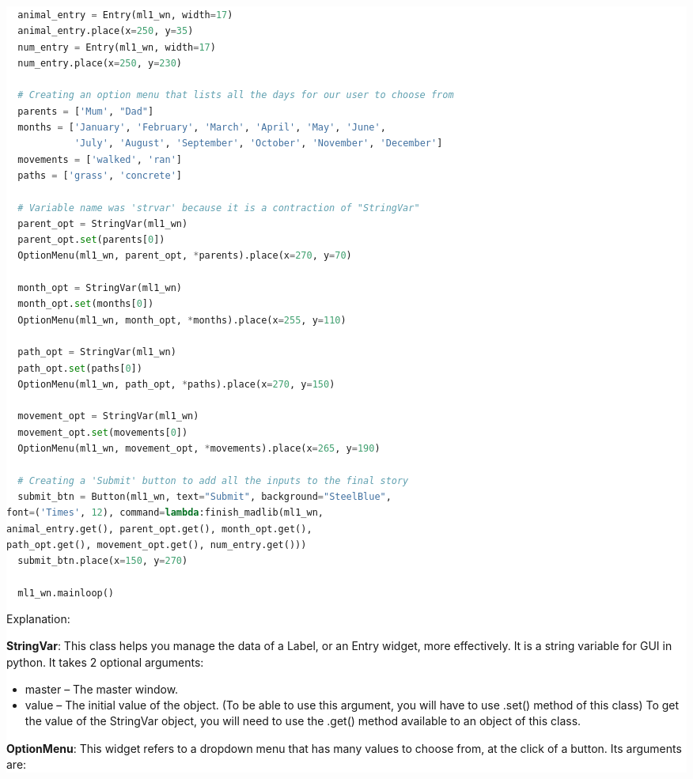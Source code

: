 ```py
  animal_entry = Entry(ml1_wn, width=17)
  animal_entry.place(x=250, y=35)
  num_entry = Entry(ml1_wn, width=17)
  num_entry.place(x=250, y=230)

  # Creating an option menu that lists all the days for our user to choose from
  parents = ['Mum', "Dad"]
  months = ['January', 'February', 'March', 'April', 'May', 'June',
            'July', 'August', 'September', 'October', 'November', 'December']
  movements = ['walked', 'ran']
  paths = ['grass', 'concrete']

  # Variable name was 'strvar' because it is a contraction of "StringVar"
  parent_opt = StringVar(ml1_wn)
  parent_opt.set(parents[0])
  OptionMenu(ml1_wn, parent_opt, *parents).place(x=270, y=70)

  month_opt = StringVar(ml1_wn)
  month_opt.set(months[0])
  OptionMenu(ml1_wn, month_opt, *months).place(x=255, y=110)

  path_opt = StringVar(ml1_wn)
  path_opt.set(paths[0])
  OptionMenu(ml1_wn, path_opt, *paths).place(x=270, y=150)

  movement_opt = StringVar(ml1_wn)
  movement_opt.set(movements[0])
  OptionMenu(ml1_wn, movement_opt, *movements).place(x=265, y=190)

  # Creating a 'Submit' button to add all the inputs to the final story
  submit_btn = Button(ml1_wn, text="Submit", background="SteelBlue", 
font=('Times', 12), command=lambda:finish_madlib(ml1_wn, 
animal_entry.get(), parent_opt.get(), month_opt.get(), 
path_opt.get(), movement_opt.get(), num_entry.get()))
  submit_btn.place(x=150, y=270)

  ml1_wn.mainloop()
  ```
Explanation:

**StringVar**: This class helps you manage the data of a Label, or an Entry widget, more effectively. It is a string variable for GUI in python. It takes 2 optional arguments:

- master – The master window.
- value – The initial value of the object. (To be able to use this argument, you will have to use .set() method of this class)
To get the value of the StringVar object, you will need to use the .get() method available to an object of this class.

**OptionMenu**: This widget refers to a dropdown menu that has many values to choose from, at the click of a button. Its arguments are:
